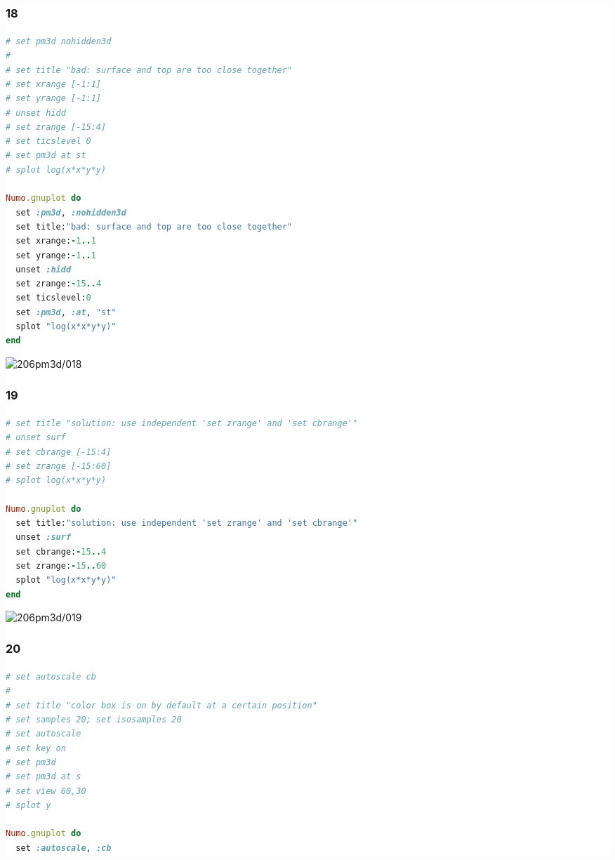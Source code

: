 ### 18

```ruby
# set pm3d nohidden3d
#
# set title "bad: surface and top are too close together"
# set xrange [-1:1]
# set yrange [-1:1]
# unset hidd
# set zrange [-15:4]
# set ticslevel 0
# set pm3d at st
# splot log(x*x*y*y)

Numo.gnuplot do
  set :pm3d, :nohidden3d
  set title:"bad: surface and top are too close together"
  set xrange:-1..1
  set yrange:-1..1
  unset :hidd
  set zrange:-15..4
  set ticslevel:0
  set :pm3d, :at, "st"
  splot "log(x*x*y*y)"
end
```
![206pm3d/018](https://raw.githubusercontent.com/ruby-numo/numo-gnuplot-demo/master/gnuplot/md/206pm3d/image/018.png)

### 19

```ruby
# set title "solution: use independent 'set zrange' and 'set cbrange'"
# unset surf
# set cbrange [-15:4]
# set zrange [-15:60]
# splot log(x*x*y*y)

Numo.gnuplot do
  set title:"solution: use independent 'set zrange' and 'set cbrange'"
  unset :surf
  set cbrange:-15..4
  set zrange:-15..60
  splot "log(x*x*y*y)"
end
```
![206pm3d/019](https://raw.githubusercontent.com/ruby-numo/numo-gnuplot-demo/master/gnuplot/md/206pm3d/image/019.png)

### 20

```ruby
# set autoscale cb
#
# set title "color box is on by default at a certain position"
# set samples 20; set isosamples 20
# set autoscale
# set key on
# set pm3d
# set pm3d at s
# set view 60,30
# splot y

Numo.gnuplot do
  set :autoscale, :cb
```